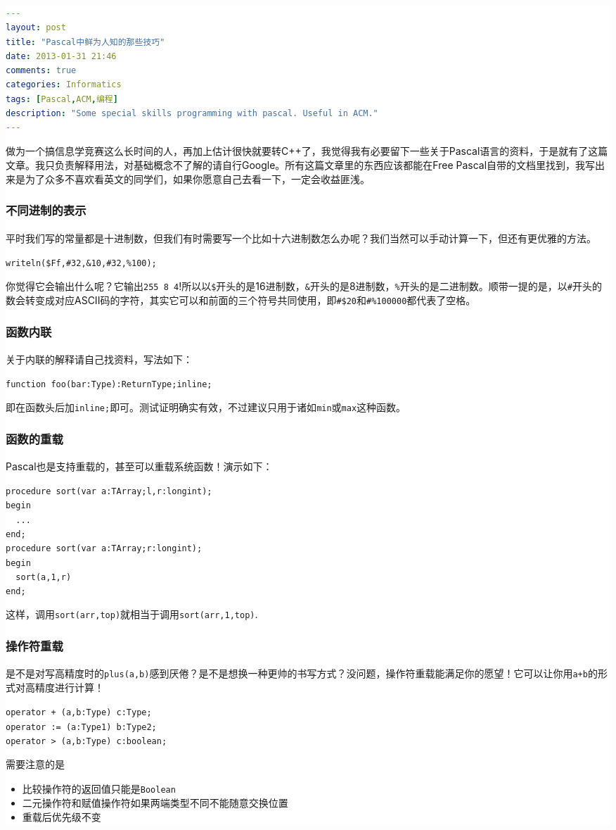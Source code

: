 ```yaml
---
layout: post
title: "Pascal中鲜为人知的那些技巧"
date: 2013-01-31 21:46
comments: true
categories: Informatics
tags: [Pascal,ACM,编程]
description: "Some special skills programming with pascal. Useful in ACM."
---
```

做为一个搞信息学竞赛这么长时间的人，再加上估计很快就要转C++了，我觉得我有必要留下一些关于Pascal语言的资料，于是就有了这篇文章。我只负责解释用法，对基础概念不了解的请自行Google。所有这篇文章里的东西应该都能在Free Pascal自带的文档里找到，我写出来是为了众多不喜欢看英文的同学们，如果你愿意自己去看一下，一定会收益匪浅。
### 不同进制的表示
平时我们写的常量都是十进制数，但我们有时需要写一个比如十六进制数怎么办呢？我们当然可以手动计算一下，但还有更优雅的方法。

    writeln($Ff,#32,&10,#32,%100);

你觉得它会输出什么呢？它输出`255 8 4`!所以以`$`开头的是16进制数，`&`开头的是8进制数，`%`开头的是二进制数。顺带一提的是，以`#`开头的数会转变成对应ASCII码的字符，其实它可以和前面的三个符号共同使用，即`#$20`和`#%100000`都代表了空格。

### 函数内联
关于内联的解释请自己找资料，写法如下：

    function foo(bar:Type):ReturnType;inline;

即在函数头后加`inline;`即可。测试证明确实有效，不过建议只用于诸如`min`或`max`这种函数。

### 函数的重载
Pascal也是支持重载的，甚至可以重载系统函数！演示如下：

    procedure sort(var a:TArray;l,r:longint);
    begin
      ...
    end;
    procedure sort(var a:TArray;r:longint);
    begin
      sort(a,1,r)
    end;

这样，调用`sort(arr,top)`就相当于调用`sort(arr,1,top)`.
### 操作符重载
是不是对写高精度时的`plus(a,b)`感到厌倦？是不是想换一种更帅的书写方式？没问题，操作符重载能满足你的愿望！它可以让你用`a+b`的形式对高精度进行计算！

    operator + (a,b:Type) c:Type;
    operator := (a:Type1) b:Type2;
    operator > (a,b:Type) c:boolean;

需要注意的是

- 比较操作符的返回值只能是`Boolean`
- 二元操作符和赋值操作符如果两端类型不同不能随意交换位置
- 重载后优先级不变
